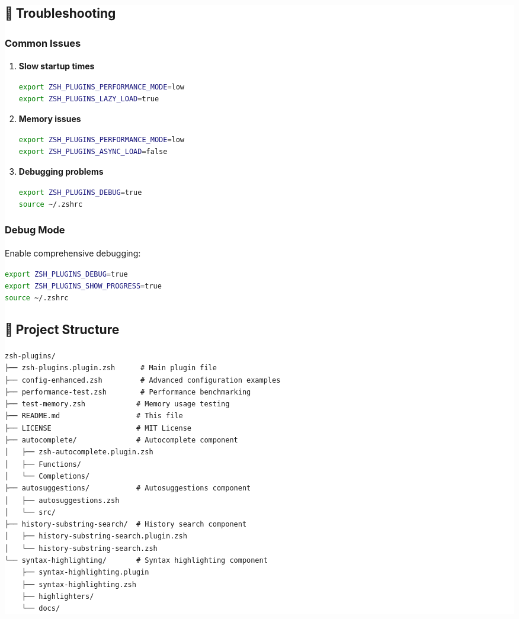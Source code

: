 ## 🐛 Troubleshooting

### Common Issues

1. **Slow startup times**

   ```bash
   export ZSH_PLUGINS_PERFORMANCE_MODE=low
   export ZSH_PLUGINS_LAZY_LOAD=true
   ```

2. **Memory issues**

   ```bash
   export ZSH_PLUGINS_PERFORMANCE_MODE=low
   export ZSH_PLUGINS_ASYNC_LOAD=false
   ```

3. **Debugging problems**

   ```bash
   export ZSH_PLUGINS_DEBUG=true
   source ~/.zshrc
   ```

### Debug Mode

Enable comprehensive debugging:

```bash
export ZSH_PLUGINS_DEBUG=true
export ZSH_PLUGINS_SHOW_PROGRESS=true
source ~/.zshrc
```

## 📁 Project Structure

```
zsh-plugins/
├── zsh-plugins.plugin.zsh      # Main plugin file
├── config-enhanced.zsh         # Advanced configuration examples
├── performance-test.zsh        # Performance benchmarking
├── test-memory.zsh            # Memory usage testing
├── README.md                  # This file
├── LICENSE                    # MIT License
├── autocomplete/              # Autocomplete component
│   ├── zsh-autocomplete.plugin.zsh
│   ├── Functions/
│   └── Completions/
├── autosuggestions/           # Autosuggestions component
│   ├── autosuggestions.zsh
│   └── src/
├── history-substring-search/  # History search component
│   ├── history-substring-search.plugin.zsh
│   └── history-substring-search.zsh
└── syntax-highlighting/       # Syntax highlighting component
    ├── syntax-highlighting.plugin
    ├── syntax-highlighting.zsh
    ├── highlighters/
    └── docs/
```
